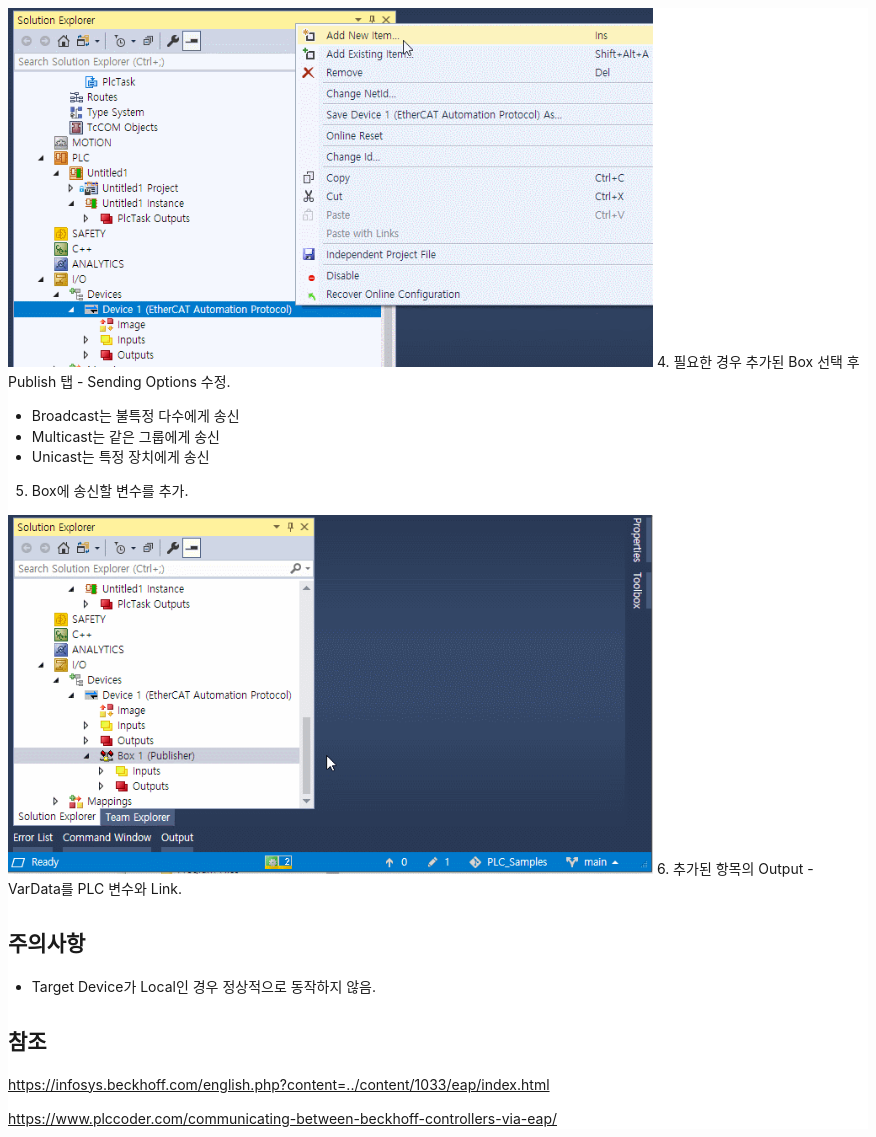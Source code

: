 <img src="Guide/3. Network Variable Publisher 추가.gif" width="75%">   
4. 필요한 경우 추가된 Box 선택 후 Publish 탭 - Sending Options 수정.   

  - Broadcast는 불특정 다수에게 송신
  - Multicast는 같은 그룹에게 송신
  - Unicast는 특정 장치에게 송신
5. Box에 송신할 변수를 추가.
<img src="Guide/4. Box에 변수 추가.gif" width="75%">
6. 추가된 항목의 Output - VarData를 PLC 변수와 Link.

## 주의사항
* Target Device가 Local인 경우 정상적으로 동작하지 않음.

## 참조
https://infosys.beckhoff.com/english.php?content=../content/1033/eap/index.html

https://www.plccoder.com/communicating-between-beckhoff-controllers-via-eap/
